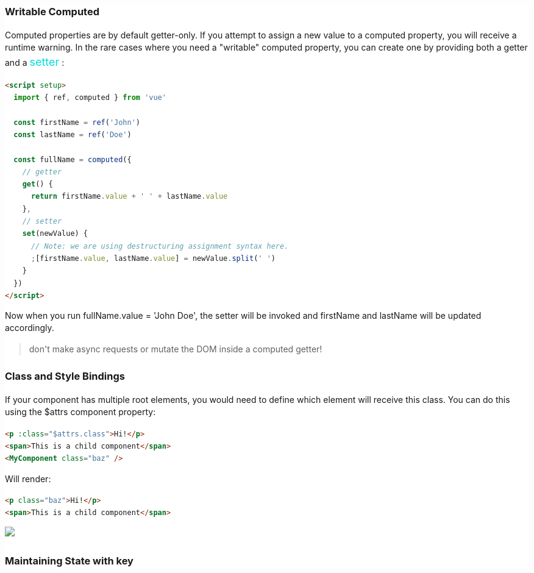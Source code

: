 ### Writable Computed

Computed properties are by default getter-only. If you attempt to assign a new value to a computed property, you will receive a runtime warning. In the rare cases where you need a "writable" computed property, you can create one by providing both a getter and a <font color=#00dddd size=4>setter</font> :

```html
<script setup>
  import { ref, computed } from 'vue'

  const firstName = ref('John')
  const lastName = ref('Doe')

  const fullName = computed({
    // getter
    get() {
      return firstName.value + ' ' + lastName.value
    },
    // setter
    set(newValue) {
      // Note: we are using destructuring assignment syntax here.
      ;[firstName.value, lastName.value] = newValue.split(' ')
    }
  })
</script>
```

Now when you run fullName.value = 'John Doe', the setter will be invoked and firstName and lastName will be updated accordingly.

> don't make async requests or mutate the DOM inside a computed getter!

### Class and Style Bindings

If your component has multiple root elements, you would need to define which element will receive this class. You can do this using the \$attrs component property:



```html
<p :class="$attrs.class">Hi!</p>
<span>This is a child component</span>
<MyComponent class="baz" />
```

Will render:

```html
<p class="baz">Hi!</p>
<span>This is a child component</span>
```

![](https://gcy-1306312261.cos.ap-chengdu.myqcloud.com/blog/20220703171401.png)

### Maintaining State with key
